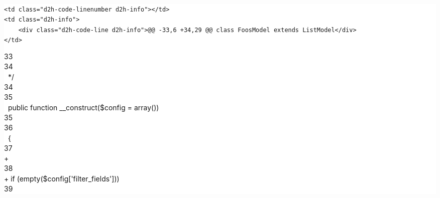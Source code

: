     <td class="d2h-code-linenumber d2h-info"></td>
    <td class="d2h-info">
        <div class="d2h-code-line d2h-info">@@ -33,6 +34,29 @@ class FoosModel extends ListModel</div>
    </td>
</tr><tr>
    <td class="d2h-code-linenumber d2h-cntx">
      <div class="line-num1">33</div>
<div class="line-num2">34</div>
    </td>
    <td class="d2h-cntx">
        <div class="d2h-code-line d2h-cntx">
            <span class="d2h-code-line-prefix">&nbsp;</span>
            <span class="d2h-code-line-ctn">	 *&#x2F;</span>
        </div>
    </td>
</tr><tr>
    <td class="d2h-code-linenumber d2h-cntx">
      <div class="line-num1">34</div>
<div class="line-num2">35</div>
    </td>
    <td class="d2h-cntx">
        <div class="d2h-code-line d2h-cntx">
            <span class="d2h-code-line-prefix">&nbsp;</span>
            <span class="d2h-code-line-ctn">	public function __construct($config = array())</span>
        </div>
    </td>
</tr><tr>
    <td class="d2h-code-linenumber d2h-cntx">
      <div class="line-num1">35</div>
<div class="line-num2">36</div>
    </td>
    <td class="d2h-cntx">
        <div class="d2h-code-line d2h-cntx">
            <span class="d2h-code-line-prefix">&nbsp;</span>
            <span class="d2h-code-line-ctn">	{</span>
        </div>
    </td>
</tr><tr>
    <td class="d2h-code-linenumber d2h-ins">
      <div class="line-num1"></div>
<div class="line-num2">37</div>
    </td>
    <td class="d2h-ins">
        <div class="d2h-code-line d2h-ins">
            <span class="d2h-code-line-prefix">+</span>
        </div>
    </td>
</tr><tr>
    <td class="d2h-code-linenumber d2h-ins">
      <div class="line-num1"></div>
<div class="line-num2">38</div>
    </td>
    <td class="d2h-ins">
        <div class="d2h-code-line d2h-ins">
            <span class="d2h-code-line-prefix">+</span>
            <span class="d2h-code-line-ctn">		if (empty($config[&#x27;filter_fields&#x27;]))</span>
        </div>
    </td>
</tr><tr>
    <td class="d2h-code-linenumber d2h-ins">
      <div class="line-num1"></div>
<div class="line-num2">39</div>
    </td>
    <td class="d2h-ins">
